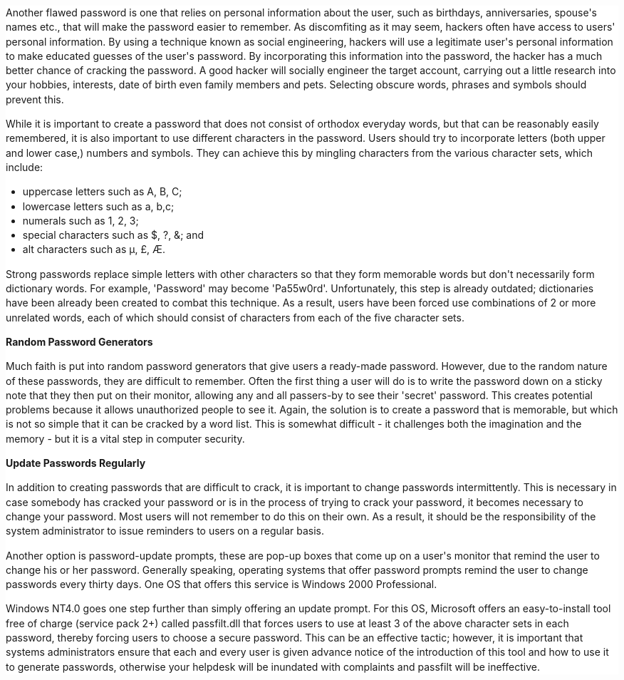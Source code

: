 Another flawed password is one that relies on personal information about the user, such as birthdays, anniversaries, spouse's names etc., that will make the password easier to remember. As discomfiting as it may seem, hackers often have access to users' personal information. By using a technique known as social engineering, hackers will use a legitimate user's personal information to make educated guesses of the user's password. By incorporating this information into the password, the hacker has a much better chance of cracking the password. A good hacker will socially engineer the target account, carrying out a little research into your hobbies, interests, date of birth even family members and pets. Selecting obscure words, phrases and symbols should prevent this.

While it is important to create a password that does not consist of orthodox everyday words, but that can be reasonably easily remembered, it is also important to use different characters in the password. Users should try to incorporate letters (both upper and lower case,) numbers and symbols. They can achieve this by mingling characters from the various character sets, which include:

-   uppercase letters such as A, B, C;
-   lowercase letters such as a, b,c;
-   numerals such as 1, 2, 3;
-   special characters such as $, ?, &; and
-   alt characters such as µ, £, Æ.

Strong passwords replace simple letters with other characters so that they form memorable words but don't necessarily form dictionary words. For example, 'Password' may become 'Pa55w0rd'. Unfortunately, this step is already outdated; dictionaries have been already been created to combat this technique. As a result, users have been forced use combinations of 2 or more unrelated words, each of which should consist of characters from each of the five character sets.

**Random Password Generators**

Much faith is put into random password generators that give users a ready-made password. However, due to the random nature of these passwords, they are difficult to remember. Often the first thing a user will do is to write the password down on a sticky note that they then put on their monitor, allowing any and all passers-by to see their 'secret' password. This creates potential problems because it allows unauthorized people to see it. Again, the solution is to create a password that is memorable, but which is not so simple that it can be cracked by a word list. This is somewhat difficult - it challenges both the imagination and the memory - but it is a vital step in computer security.

**Update Passwords Regularly**

In addition to creating passwords that are difficult to crack, it is important to change passwords intermittently. This is necessary in case somebody has cracked your password or is in the process of trying to crack your password, it becomes necessary to change your password. Most users will not remember to do this on their own. As a result, it should be the responsibility of the system administrator to issue reminders to users on a regular basis.

Another option is password-update prompts, these are pop-up boxes that come up on a user's monitor that remind the user to change his or her password. Generally speaking, operating systems that offer password prompts remind the user to change passwords every thirty days. One OS that offers this service is Windows 2000 Professional.

Windows NT4.0 goes one step further than simply offering an update prompt. For this OS, Microsoft offers an easy-to-install tool free of charge (service pack 2+) called passfilt.dll that forces users to use at least 3 of the above character sets in each password, thereby forcing users to choose a secure password. This can be an effective tactic; however, it is important that systems administrators ensure that each and every user is given advance notice of the introduction of this tool and how to use it to generate passwords, otherwise your helpdesk will be inundated with complaints and passfilt will be ineffective.
